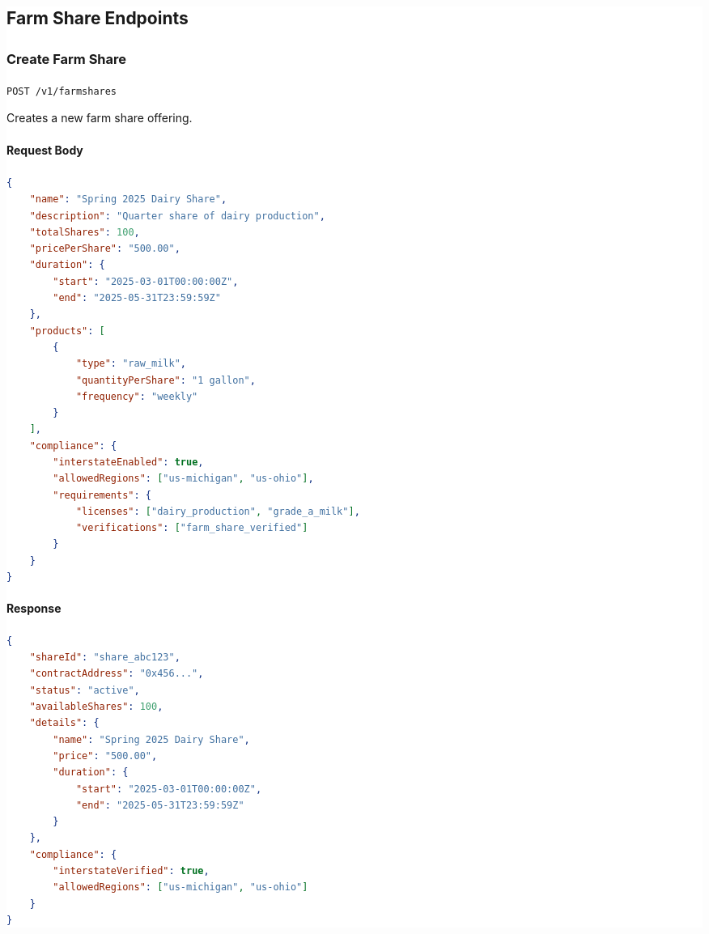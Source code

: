 ## Farm Share Endpoints

### Create Farm Share

```http
POST /v1/farmshares
```

Creates a new farm share offering.

#### Request Body
```json
{
    "name": "Spring 2025 Dairy Share",
    "description": "Quarter share of dairy production",
    "totalShares": 100,
    "pricePerShare": "500.00",
    "duration": {
        "start": "2025-03-01T00:00:00Z",
        "end": "2025-05-31T23:59:59Z"
    },
    "products": [
        {
            "type": "raw_milk",
            "quantityPerShare": "1 gallon",
            "frequency": "weekly"
        }
    ],
    "compliance": {
        "interstateEnabled": true,
        "allowedRegions": ["us-michigan", "us-ohio"],
        "requirements": {
            "licenses": ["dairy_production", "grade_a_milk"],
            "verifications": ["farm_share_verified"]
        }
    }
}
```

#### Response
```json
{
    "shareId": "share_abc123",
    "contractAddress": "0x456...",
    "status": "active",
    "availableShares": 100,
    "details": {
        "name": "Spring 2025 Dairy Share",
        "price": "500.00",
        "duration": {
            "start": "2025-03-01T00:00:00Z",
            "end": "2025-05-31T23:59:59Z"
        }
    },
    "compliance": {
        "interstateVerified": true,
        "allowedRegions": ["us-michigan", "us-ohio"]
    }
}
```
